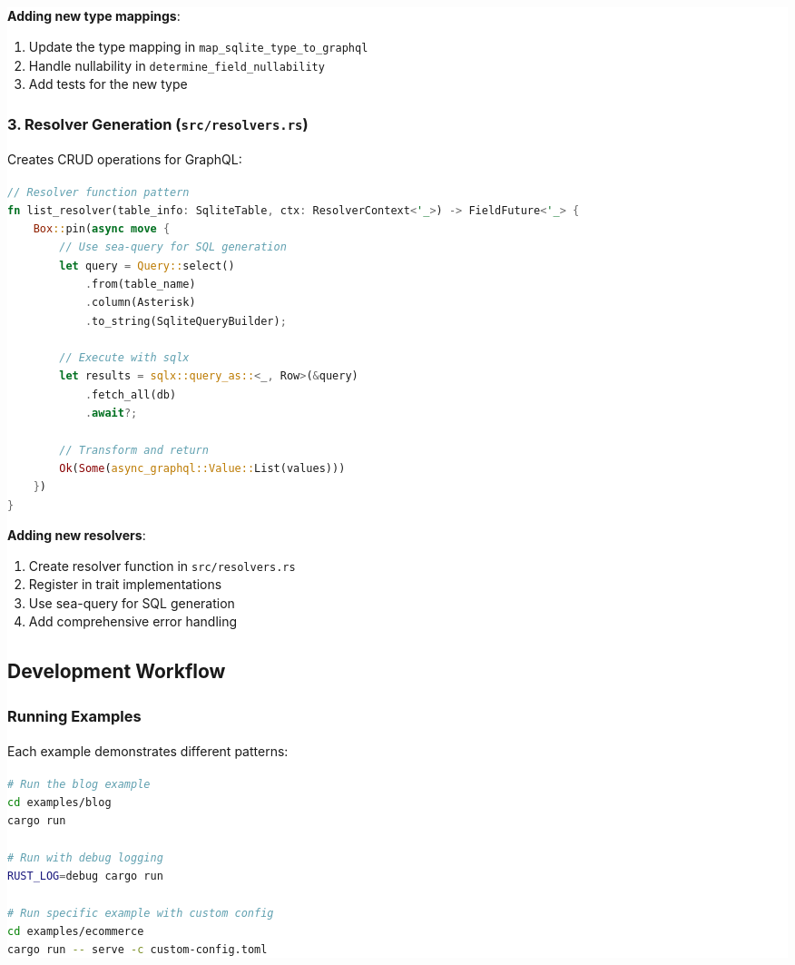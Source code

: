 **Adding new type mappings**:

1. Update the type mapping in `map_sqlite_type_to_graphql`
2. Handle nullability in `determine_field_nullability`
3. Add tests for the new type

### 3. Resolver Generation (`src/resolvers.rs`)

Creates CRUD operations for GraphQL:

```rust
// Resolver function pattern
fn list_resolver(table_info: SqliteTable, ctx: ResolverContext<'_>) -> FieldFuture<'_> {
    Box::pin(async move {
        // Use sea-query for SQL generation
        let query = Query::select()
            .from(table_name)
            .column(Asterisk)
            .to_string(SqliteQueryBuilder);
        
        // Execute with sqlx
        let results = sqlx::query_as::<_, Row>(&query)
            .fetch_all(db)
            .await?;
        
        // Transform and return
        Ok(Some(async_graphql::Value::List(values)))
    })
}
```

**Adding new resolvers**:

1. Create resolver function in `src/resolvers.rs`
2. Register in trait implementations
3. Use sea-query for SQL generation
4. Add comprehensive error handling

## Development Workflow

### Running Examples

Each example demonstrates different patterns:

```bash
# Run the blog example
cd examples/blog
cargo run

# Run with debug logging
RUST_LOG=debug cargo run

# Run specific example with custom config
cd examples/ecommerce
cargo run -- serve -c custom-config.toml
```
